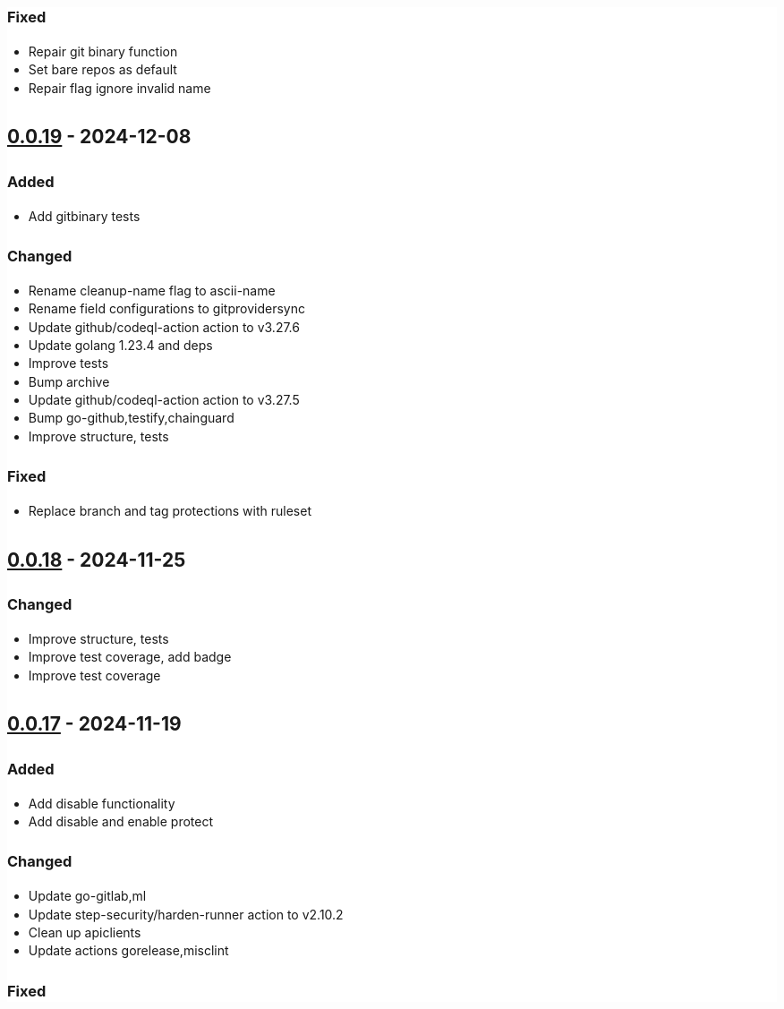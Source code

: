 ### Fixed

- Repair git binary function
- Set bare repos as default
- Repair flag ignore invalid name

## [0.0.19] - 2024-12-08

### Added

- Add gitbinary tests

### Changed

- Rename cleanup-name flag to ascii-name
- Rename field configurations to gitprovidersync
- Update github/codeql-action action to v3.27.6
- Update golang 1.23.4 and deps
- Improve tests
- Bump archive
- Update github/codeql-action action to v3.27.5
- Bump go-github,testify,chainguard
- Improve structure, tests

### Fixed

- Replace branch and tag protections with ruleset

## [0.0.18] - 2024-11-25

### Changed

- Improve structure, tests
- Improve test coverage, add badge
- Improve test coverage

## [0.0.17] - 2024-11-19

### Added

- Add disable functionality
- Add disable and enable protect

### Changed

- Update go-gitlab,ml
- Update step-security/harden-runner action to v2.10.2
- Clean up apiclients
- Update actions gorelease,misclint

### Fixed


[0.1.2]: https://github.com/itiquette/git-provider-sync/compare/v0.1.1..v0.1.2
[0.1.1]: https://github.com/itiquette/git-provider-sync/compare/v0.1.0..v0.1.1
[0.1.0]: https://github.com/itiquette/git-provider-sync/compare/v0.0.21..v0.1.0
[0.0.21]: https://github.com/itiquette/git-provider-sync/compare/v0.0.20..v0.0.21
[0.0.20]: https://github.com/itiquette/git-provider-sync/compare/v0.0.19..v0.0.20
[0.0.19]: https://github.com/itiquette/git-provider-sync/compare/v0.0.18..v0.0.19
[0.0.18]: https://github.com/itiquette/git-provider-sync/compare/v0.0.17..v0.0.18
[0.0.17]: https://github.com/itiquette/git-provider-sync/compare/v0.0.16..v0.0.17
[0.0.16]: https://github.com/itiquette/git-provider-sync/compare/v0.0.15..v0.0.16
[0.0.15]: https://github.com/itiquette/git-provider-sync/compare/v0.0.14..v0.0.15
[0.0.14]: https://github.com/itiquette/git-provider-sync/compare/v0.0.13..v0.0.14
[0.0.13]: https://github.com/itiquette/git-provider-sync/compare/v0.0.12..v0.0.13
[0.0.12]: https://github.com/itiquette/git-provider-sync/compare/v0.0.11..v0.0.12
[0.0.11]: https://github.com/itiquette/git-provider-sync/compare/v0.0.10..v0.0.11
[0.0.10]: https://github.com/itiquette/git-provider-sync/compare/v0.0.9..v0.0.10
[0.0.9]: https://github.com/itiquette/git-provider-sync/compare/v0.0.8..v0.0.9
[0.0.8]: https://github.com/itiquette/git-provider-sync/compare/v0.0.7..v0.0.8
[0.0.7]: https://github.com/itiquette/git-provider-sync/compare/v0.0.6..v0.0.7
[0.0.6]: https://github.com/itiquette/git-provider-sync/compare/v0.0.4..v0.0.6
[0.0.4]: https://github.com/itiquette/git-provider-sync/compare/v0.0.2..v0.0.4
[0.0.2]: https://github.com/itiquette/git-provider-sync/compare/v0.0.1..v0.0.2
